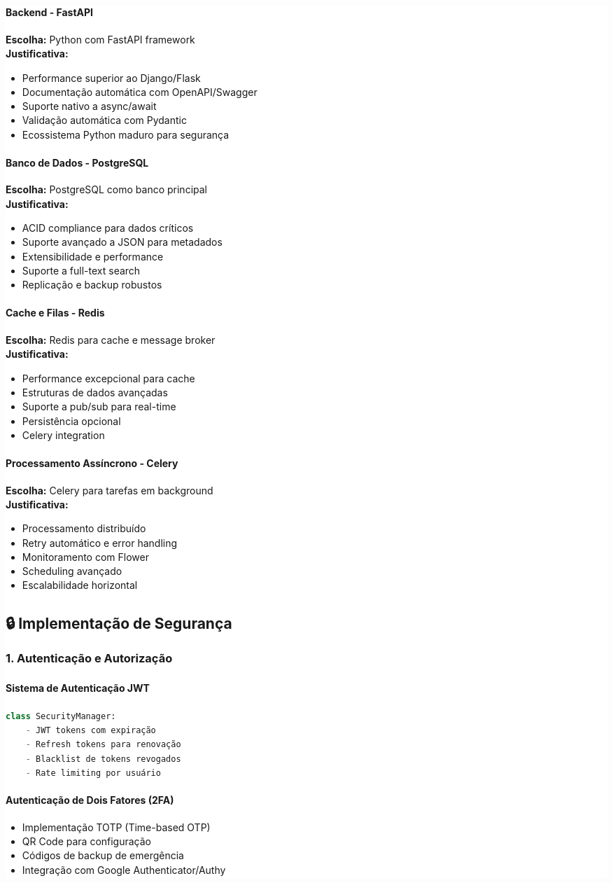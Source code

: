 #### Backend - FastAPI
**Escolha:** Python com FastAPI framework  
**Justificativa:**
- Performance superior ao Django/Flask
- Documentação automática com OpenAPI/Swagger
- Suporte nativo a async/await
- Validação automática com Pydantic
- Ecossistema Python maduro para segurança

#### Banco de Dados - PostgreSQL
**Escolha:** PostgreSQL como banco principal  
**Justificativa:**
- ACID compliance para dados críticos
- Suporte avançado a JSON para metadados
- Extensibilidade e performance
- Suporte a full-text search
- Replicação e backup robustos

#### Cache e Filas - Redis
**Escolha:** Redis para cache e message broker  
**Justificativa:**
- Performance excepcional para cache
- Estruturas de dados avançadas
- Suporte a pub/sub para real-time
- Persistência opcional
- Celery integration

#### Processamento Assíncrono - Celery
**Escolha:** Celery para tarefas em background  
**Justificativa:**
- Processamento distribuído
- Retry automático e error handling
- Monitoramento com Flower
- Scheduling avançado
- Escalabilidade horizontal

## 🔒 Implementação de Segurança

### 1. Autenticação e Autorização

#### Sistema de Autenticação JWT
```python
class SecurityManager:
    - JWT tokens com expiração
    - Refresh tokens para renovação
    - Blacklist de tokens revogados
    - Rate limiting por usuário
```

#### Autenticação de Dois Fatores (2FA)
- Implementação TOTP (Time-based OTP)
- QR Code para configuração
- Códigos de backup de emergência
- Integração com Google Authenticator/Authy
